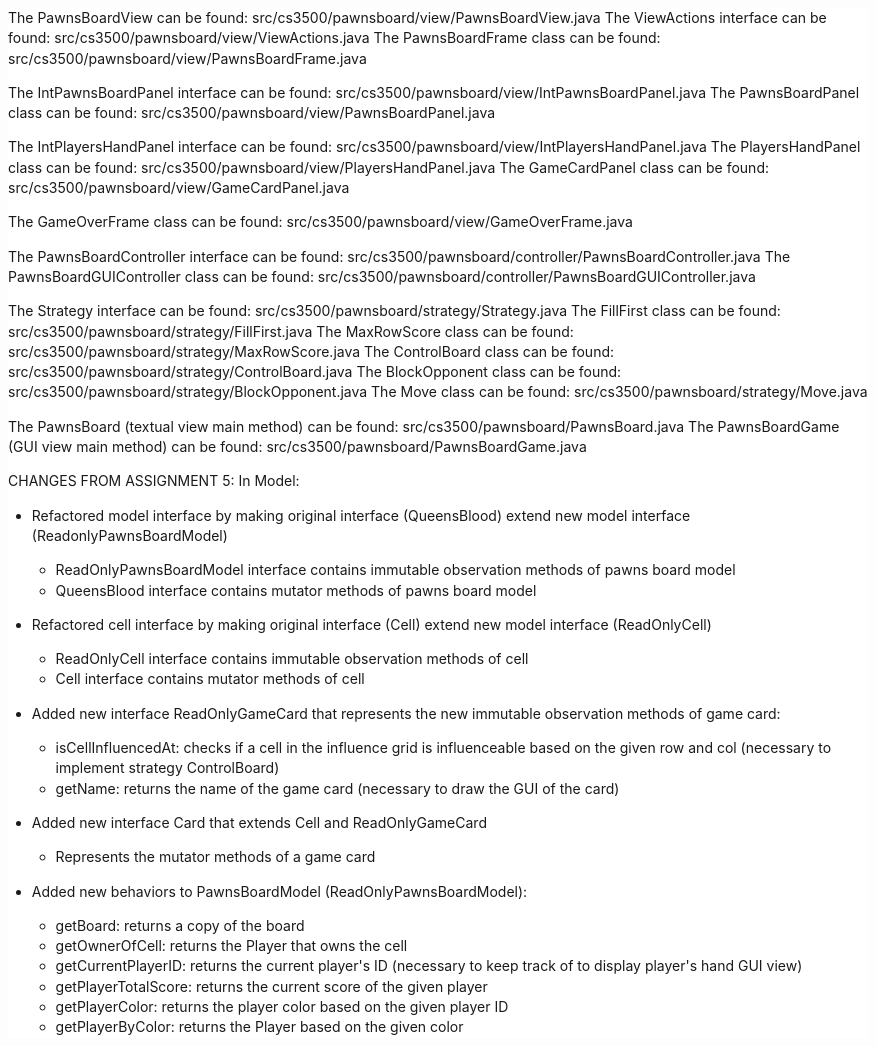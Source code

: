 The PawnsBoardView can be found: src/cs3500/pawnsboard/view/PawnsBoardView.java
The ViewActions interface can be found: src/cs3500/pawnsboard/view/ViewActions.java
The PawnsBoardFrame class can be found: src/cs3500/pawnsboard/view/PawnsBoardFrame.java

The IntPawnsBoardPanel interface can be found: src/cs3500/pawnsboard/view/IntPawnsBoardPanel.java
The PawnsBoardPanel class can be found: src/cs3500/pawnsboard/view/PawnsBoardPanel.java

The IntPlayersHandPanel interface can be found: src/cs3500/pawnsboard/view/IntPlayersHandPanel.java
The PlayersHandPanel class can be found: src/cs3500/pawnsboard/view/PlayersHandPanel.java
The GameCardPanel class can be found: src/cs3500/pawnsboard/view/GameCardPanel.java

The GameOverFrame class can be found: src/cs3500/pawnsboard/view/GameOverFrame.java

The PawnsBoardController interface can be found: src/cs3500/pawnsboard/controller/PawnsBoardController.java
The PawnsBoardGUIController class can be found: src/cs3500/pawnsboard/controller/PawnsBoardGUIController.java

The Strategy interface can be found: src/cs3500/pawnsboard/strategy/Strategy.java
The FillFirst class can be found: src/cs3500/pawnsboard/strategy/FillFirst.java
The MaxRowScore class can be found: src/cs3500/pawnsboard/strategy/MaxRowScore.java
The ControlBoard class can be found: src/cs3500/pawnsboard/strategy/ControlBoard.java
The BlockOpponent class can be found: src/cs3500/pawnsboard/strategy/BlockOpponent.java
The Move class can be found: src/cs3500/pawnsboard/strategy/Move.java

The PawnsBoard (textual view main method) can be found: src/cs3500/pawnsboard/PawnsBoard.java
The PawnsBoardGame (GUI view main method) can be found: src/cs3500/pawnsboard/PawnsBoardGame.java

CHANGES FROM ASSIGNMENT 5:
In Model:
- Refactored model interface by making original interface (QueensBlood) extend new model interface (ReadonlyPawnsBoardModel)
  - ReadOnlyPawnsBoardModel interface contains immutable observation methods of pawns board model
  - QueensBlood interface contains mutator methods of pawns board model
  
- Refactored cell interface by making original interface (Cell) extend new model interface (ReadOnlyCell)
  - ReadOnlyCell interface contains immutable observation methods of cell
  - Cell interface contains mutator methods of cell
  
- Added new interface ReadOnlyGameCard that represents the new immutable observation methods of game card:
  - isCellInfluencedAt: checks if a cell in the influence grid is influenceable based on the given row and col (necessary to implement strategy ControlBoard)
  - getName: returns the name of the game card (necessary to draw the GUI of the card)
  
- Added new interface Card that extends Cell and ReadOnlyGameCard
  - Represents the mutator methods of a game card 
  
- Added new behaviors to PawnsBoardModel (ReadOnlyPawnsBoardModel):
  - getBoard: returns a copy of the board
  - getOwnerOfCell: returns the Player that owns the cell
  - getCurrentPlayerID: returns the current player's ID (necessary to keep track of to display player's hand GUI view)
  - getPlayerTotalScore: returns the current score of the given player
  - getPlayerColor: returns the player color based on the given player ID
  - getPlayerByColor: returns the Player based on the given color
  
